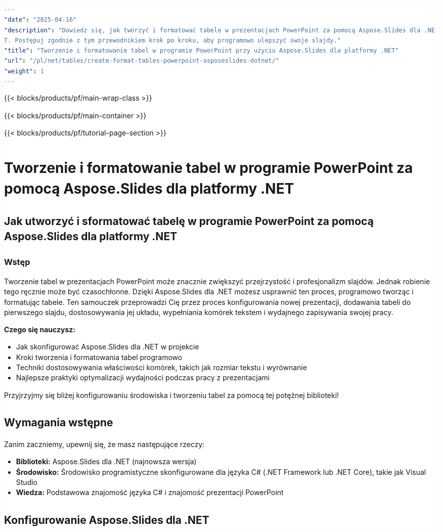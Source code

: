 ```yaml
---
"date": "2025-04-16"
"description": "Dowiedz się, jak tworzyć i formatować tabele w prezentacjach PowerPoint za pomocą Aspose.Slides dla .NET. Postępuj zgodnie z tym przewodnikiem krok po kroku, aby programowo ulepszyć swoje slajdy."
"title": "Tworzenie i formatowanie tabel w programie PowerPoint przy użyciu Aspose.Slides dla platformy .NET"
"url": "/pl/net/tables/create-format-tables-powerpoint-asposeslides-dotnet/"
"weight": 1
---
```


{{< blocks/products/pf/main-wrap-class >}}

{{< blocks/products/pf/main-container >}}

{{< blocks/products/pf/tutorial-page-section >}}
# Tworzenie i formatowanie tabel w programie PowerPoint za pomocą Aspose.Slides dla platformy .NET

## Jak utworzyć i sformatować tabelę w programie PowerPoint za pomocą Aspose.Slides dla platformy .NET

### Wstęp

Tworzenie tabel w prezentacjach PowerPoint może znacznie zwiększyć przejrzystość i profesjonalizm slajdów. Jednak robienie tego ręcznie może być czasochłonne. Dzięki Aspose.Slides dla .NET możesz usprawnić ten proces, programowo tworząc i formatując tabele. Ten samouczek przeprowadzi Cię przez proces konfigurowania nowej prezentacji, dodawania tabeli do pierwszego slajdu, dostosowywania jej układu, wypełniania komórek tekstem i wydajnego zapisywania swojej pracy.

**Czego się nauczysz:**
- Jak skonfigurować Aspose.Slides dla .NET w projekcie
- Kroki tworzenia i formatowania tabel programowo
- Techniki dostosowywania właściwości komórek, takich jak rozmiar tekstu i wyrównanie
- Najlepsze praktyki optymalizacji wydajności podczas pracy z prezentacjami

Przyjrzyjmy się bliżej konfigurowaniu środowiska i tworzeniu tabel za pomocą tej potężnej biblioteki!

## Wymagania wstępne

Zanim zaczniemy, upewnij się, że masz następujące rzeczy:
- **Biblioteki:** Aspose.Slides dla .NET (najnowsza wersja)
- **Środowisko:** Środowisko programistyczne skonfigurowane dla języka C# (.NET Framework lub .NET Core), takie jak Visual Studio
- **Wiedza:** Podstawowa znajomość języka C# i znajomość prezentacji PowerPoint

## Konfigurowanie Aspose.Slides dla .NET
